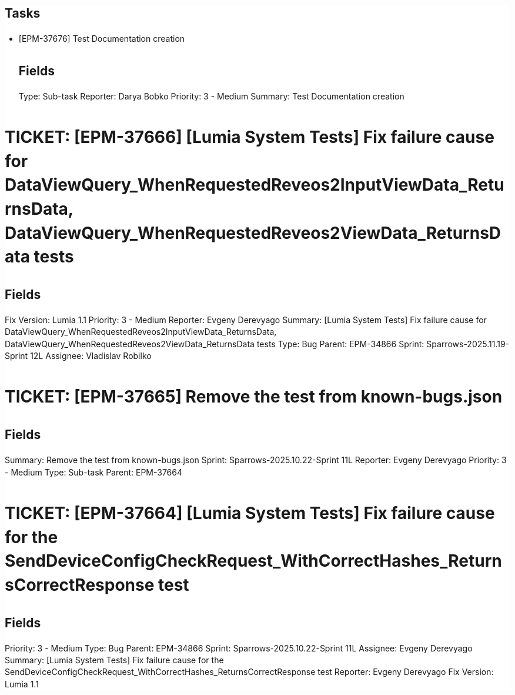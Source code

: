## Tasks
- [EPM-37676] Test Documentation creation
  ## Fields
  Type: Sub-task
  Reporter: Darya Bobko
  Priority: 3 - Medium
  Summary: Test Documentation creation


# TICKET: [EPM-37666] [Lumia System Tests] Fix failure cause for DataViewQuery_WhenRequestedReveos2InputViewData_ReturnsData, DataViewQuery_WhenRequestedReveos2ViewData_ReturnsData tests

## Fields
Fix Version: Lumia 1.1
Priority: 3 - Medium
Reporter: Evgeny Derevyago
Summary: [Lumia System Tests] Fix failure cause for DataViewQuery_WhenRequestedReveos2InputViewData_ReturnsData, DataViewQuery_WhenRequestedReveos2ViewData_ReturnsData tests
Type: Bug
Parent: EPM-34866
Sprint: Sparrows-2025.11.19-Sprint 12L
Assignee: Vladislav Robilko


# TICKET: [EPM-37665] Remove the test from known-bugs.json

## Fields
Summary: Remove the test from known-bugs.json
Sprint: Sparrows-2025.10.22-Sprint 11L
Reporter: Evgeny Derevyago
Priority: 3 - Medium
Type: Sub-task
Parent: EPM-37664


# TICKET: [EPM-37664] [Lumia System Tests] Fix failure cause for the SendDeviceConfigCheckRequest_WithCorrectHashes_ReturnsCorrectResponse test

## Fields
Priority: 3 - Medium
Type: Bug
Parent: EPM-34866
Sprint: Sparrows-2025.10.22-Sprint 11L
Assignee: Evgeny Derevyago
Summary: [Lumia System Tests] Fix failure cause for the SendDeviceConfigCheckRequest_WithCorrectHashes_ReturnsCorrectResponse test
Reporter: Evgeny Derevyago
Fix Version: Lumia 1.1
